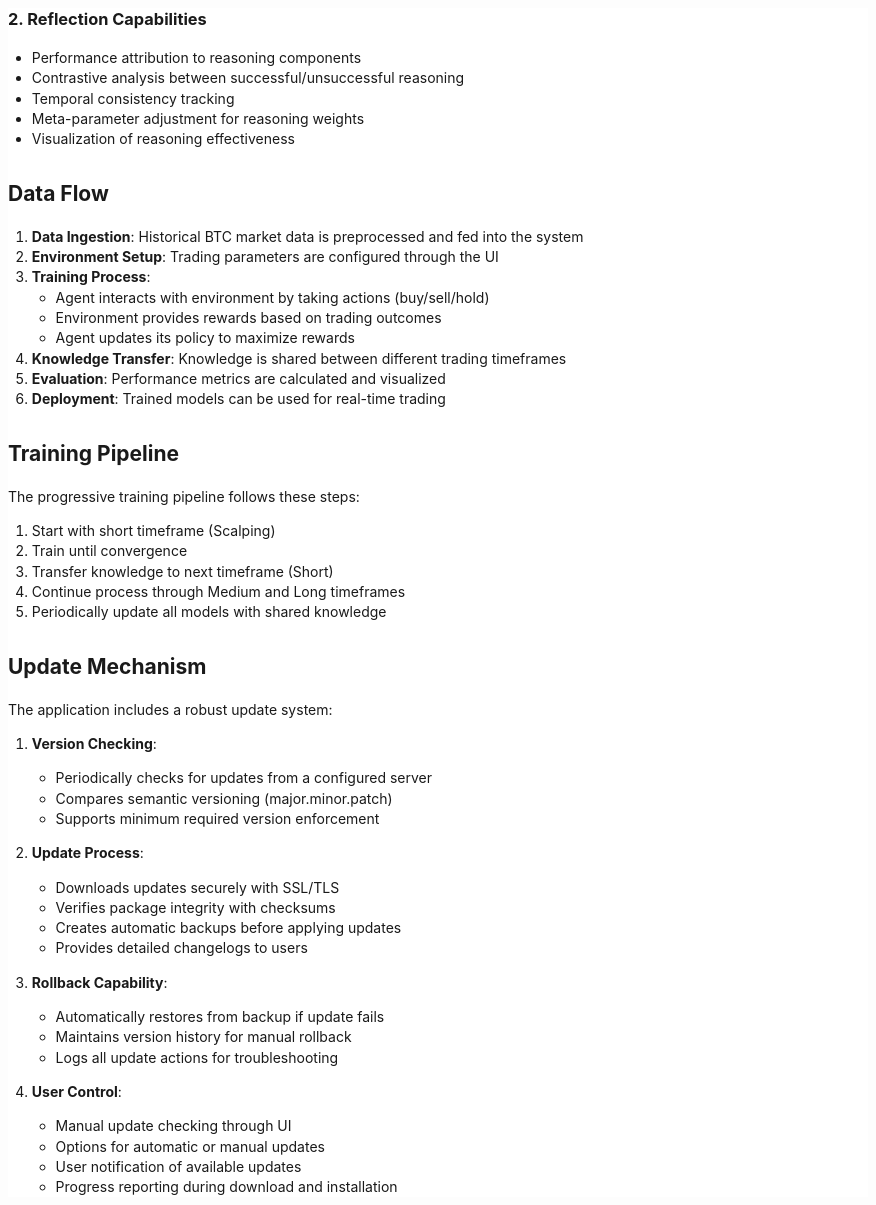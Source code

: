 ### 2. Reflection Capabilities
- Performance attribution to reasoning components
- Contrastive analysis between successful/unsuccessful reasoning
- Temporal consistency tracking
- Meta-parameter adjustment for reasoning weights
- Visualization of reasoning effectiveness

## Data Flow

1. **Data Ingestion**: Historical BTC market data is preprocessed and fed into the system
2. **Environment Setup**: Trading parameters are configured through the UI
3. **Training Process**: 
   - Agent interacts with environment by taking actions (buy/sell/hold)
   - Environment provides rewards based on trading outcomes
   - Agent updates its policy to maximize rewards
4. **Knowledge Transfer**: Knowledge is shared between different trading timeframes
5. **Evaluation**: Performance metrics are calculated and visualized
6. **Deployment**: Trained models can be used for real-time trading

## Training Pipeline

The progressive training pipeline follows these steps:
1. Start with short timeframe (Scalping)
2. Train until convergence
3. Transfer knowledge to next timeframe (Short)
4. Continue process through Medium and Long timeframes
5. Periodically update all models with shared knowledge

## Update Mechanism

The application includes a robust update system:

1. **Version Checking**:
   - Periodically checks for updates from a configured server
   - Compares semantic versioning (major.minor.patch)
   - Supports minimum required version enforcement

2. **Update Process**:
   - Downloads updates securely with SSL/TLS
   - Verifies package integrity with checksums
   - Creates automatic backups before applying updates
   - Provides detailed changelogs to users

3. **Rollback Capability**:
   - Automatically restores from backup if update fails
   - Maintains version history for manual rollback
   - Logs all update actions for troubleshooting

4. **User Control**:
   - Manual update checking through UI
   - Options for automatic or manual updates
   - User notification of available updates
   - Progress reporting during download and installation
